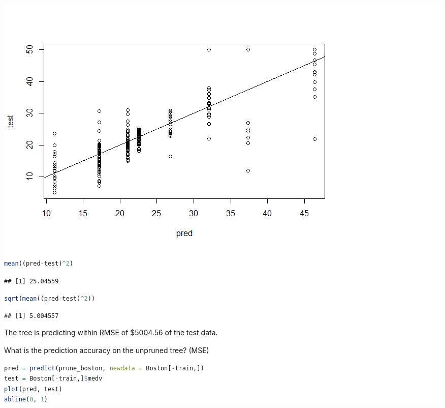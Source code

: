 ![](8_3_files/figure-markdown_github/predict2-1.png)

``` r
mean((pred-test)^2)
```

    ## [1] 25.04559

``` r
sqrt(mean((pred-test)^2))
```

    ## [1] 5.004557

The tree is predicting within RMSE of $5004.56 of the test data.

What is the prediction accuracy on the unpruned tree? (MSE)

``` r
pred = predict(prune_boston, newdata = Boston[-train,])
test = Boston[-train,]$medv
plot(pred, test)
abline(0, 1)
```
